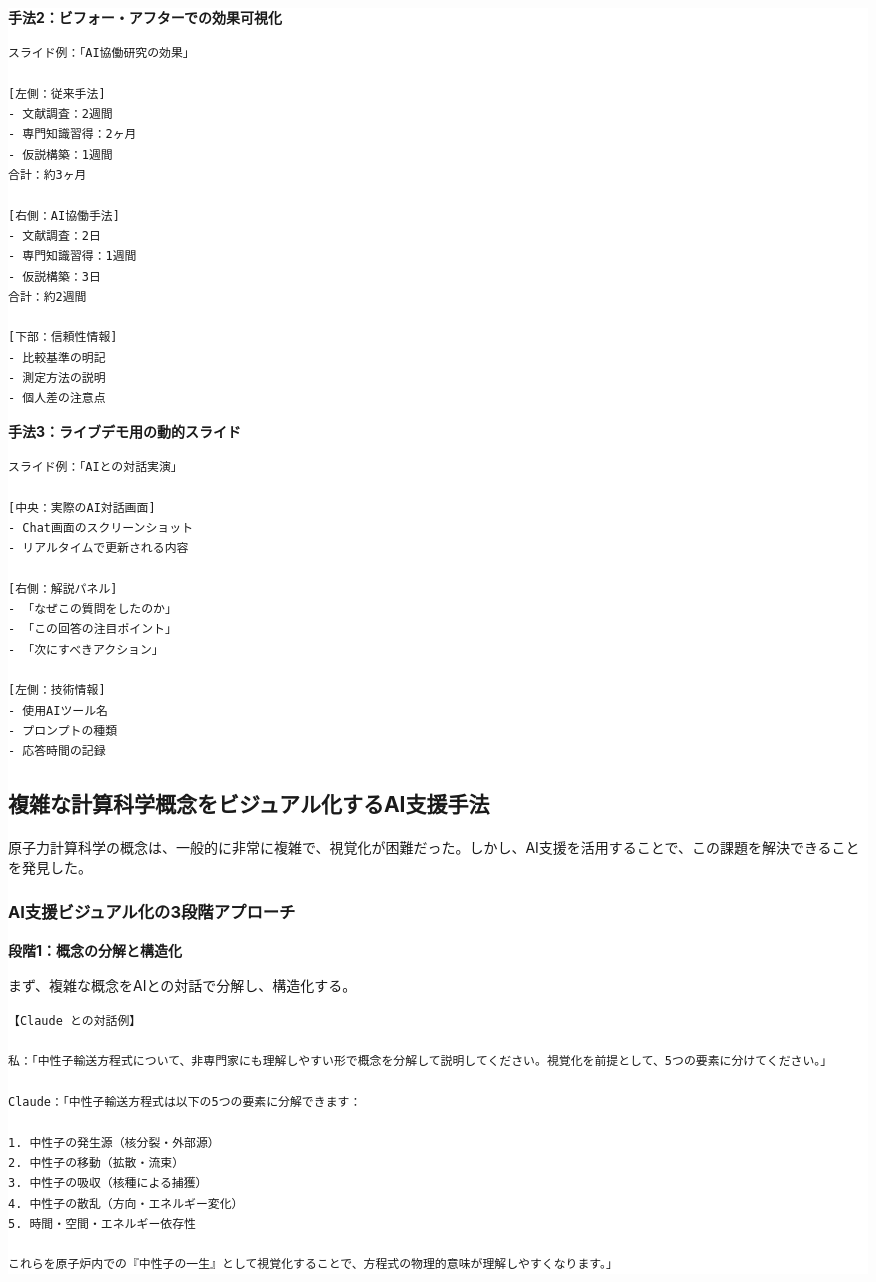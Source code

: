 **手法2：ビフォー・アフターでの効果可視化**

```
スライド例：「AI協働研究の効果」

[左側：従来手法]
- 文献調査：2週間
- 専門知識習得：2ヶ月
- 仮説構築：1週間
合計：約3ヶ月

[右側：AI協働手法]
- 文献調査：2日
- 専門知識習得：1週間
- 仮説構築：3日
合計：約2週間

[下部：信頼性情報]
- 比較基準の明記
- 測定方法の説明
- 個人差の注意点
```

**手法3：ライブデモ用の動的スライド**

```
スライド例：「AIとの対話実演」

[中央：実際のAI対話画面]
- Chat画面のスクリーンショット
- リアルタイムで更新される内容

[右側：解説パネル]
- 「なぜこの質問をしたのか」
- 「この回答の注目ポイント」
- 「次にすべきアクション」

[左側：技術情報]
- 使用AIツール名
- プロンプトの種類
- 応答時間の記録
```

## 複雑な計算科学概念をビジュアル化するAI支援手法

原子力計算科学の概念は、一般的に非常に複雑で、視覚化が困難だった。しかし、AI支援を活用することで、この課題を解決できることを発見した。

### AI支援ビジュアル化の3段階アプローチ

**段階1：概念の分解と構造化**

まず、複雑な概念をAIとの対話で分解し、構造化する。

```
【Claude との対話例】

私：「中性子輸送方程式について、非専門家にも理解しやすい形で概念を分解して説明してください。視覚化を前提として、5つの要素に分けてください。」

Claude：「中性子輸送方程式は以下の5つの要素に分解できます：

1. 中性子の発生源（核分裂・外部源）
2. 中性子の移動（拡散・流束）  
3. 中性子の吸収（核種による捕獲）
4. 中性子の散乱（方向・エネルギー変化）
5. 時間・空間・エネルギー依存性

これらを原子炉内での『中性子の一生』として視覚化することで、方程式の物理的意味が理解しやすくなります。」
```